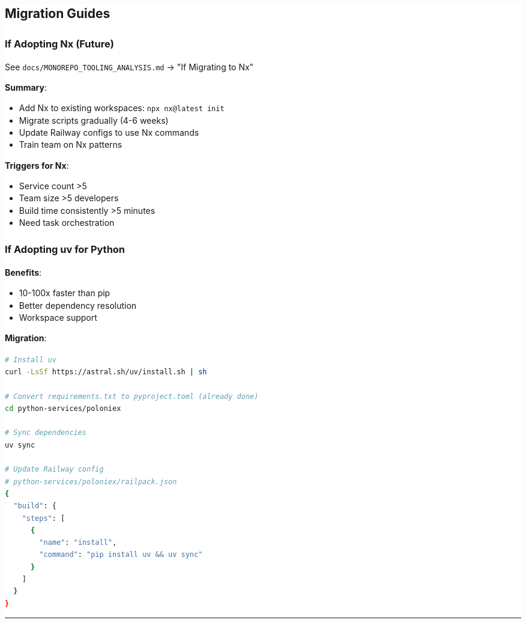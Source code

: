 
## Migration Guides

### If Adopting Nx (Future)

See `docs/MONOREPO_TOOLING_ANALYSIS.md` → "If Migrating to Nx"

**Summary**:
- Add Nx to existing workspaces: `npx nx@latest init`
- Migrate scripts gradually (4-6 weeks)
- Update Railway configs to use Nx commands
- Train team on Nx patterns

**Triggers for Nx**:
- Service count >5
- Team size >5 developers
- Build time consistently >5 minutes
- Need task orchestration

### If Adopting uv for Python

**Benefits**:
- 10-100x faster than pip
- Better dependency resolution
- Workspace support

**Migration**:
```bash
# Install uv
curl -LsSf https://astral.sh/uv/install.sh | sh

# Convert requirements.txt to pyproject.toml (already done)
cd python-services/poloniex

# Sync dependencies
uv sync

# Update Railway config
# python-services/poloniex/railpack.json
{
  "build": {
    "steps": [
      {
        "name": "install",
        "command": "pip install uv && uv sync"
      }
    ]
  }
}
```

---
